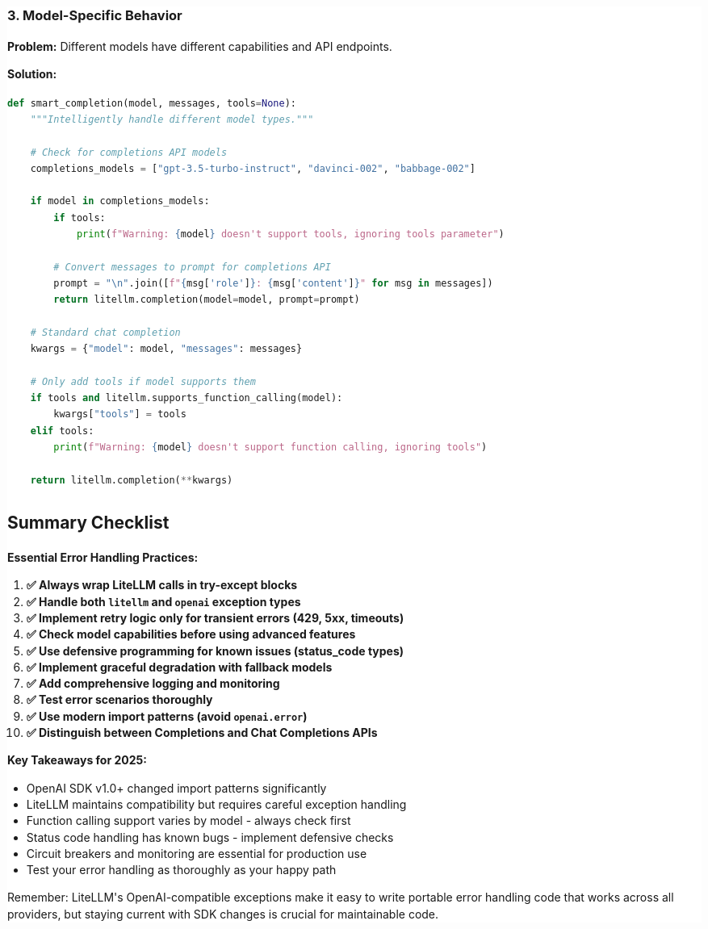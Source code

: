 ### 3. Model-Specific Behavior

**Problem:** Different models have different capabilities and API endpoints.

**Solution:**
```python
def smart_completion(model, messages, tools=None):
    """Intelligently handle different model types."""
    
    # Check for completions API models
    completions_models = ["gpt-3.5-turbo-instruct", "davinci-002", "babbage-002"]
    
    if model in completions_models:
        if tools:
            print(f"Warning: {model} doesn't support tools, ignoring tools parameter")
        
        # Convert messages to prompt for completions API
        prompt = "\n".join([f"{msg['role']}: {msg['content']}" for msg in messages])
        return litellm.completion(model=model, prompt=prompt)
    
    # Standard chat completion
    kwargs = {"model": model, "messages": messages}
    
    # Only add tools if model supports them
    if tools and litellm.supports_function_calling(model):
        kwargs["tools"] = tools
    elif tools:
        print(f"Warning: {model} doesn't support function calling, ignoring tools")
    
    return litellm.completion(**kwargs)
```

## Summary Checklist

**Essential Error Handling Practices:**

1. **✅ Always wrap LiteLLM calls in try-except blocks**
2. **✅ Handle both `litellm` and `openai` exception types**
3. **✅ Implement retry logic only for transient errors (429, 5xx, timeouts)**
4. **✅ Check model capabilities before using advanced features**
5. **✅ Use defensive programming for known issues (status_code types)**
6. **✅ Implement graceful degradation with fallback models**
7. **✅ Add comprehensive logging and monitoring**
8. **✅ Test error scenarios thoroughly**
9. **✅ Use modern import patterns (avoid `openai.error`)**
10. **✅ Distinguish between Completions and Chat Completions APIs**

**Key Takeaways for 2025:**

- OpenAI SDK v1.0+ changed import patterns significantly
- LiteLLM maintains compatibility but requires careful exception handling
- Function calling support varies by model - always check first
- Status code handling has known bugs - implement defensive checks
- Circuit breakers and monitoring are essential for production use
- Test your error handling as thoroughly as your happy path

Remember: LiteLLM's OpenAI-compatible exceptions make it easy to write portable error handling code that works across all providers, but staying current with SDK changes is crucial for maintainable code.